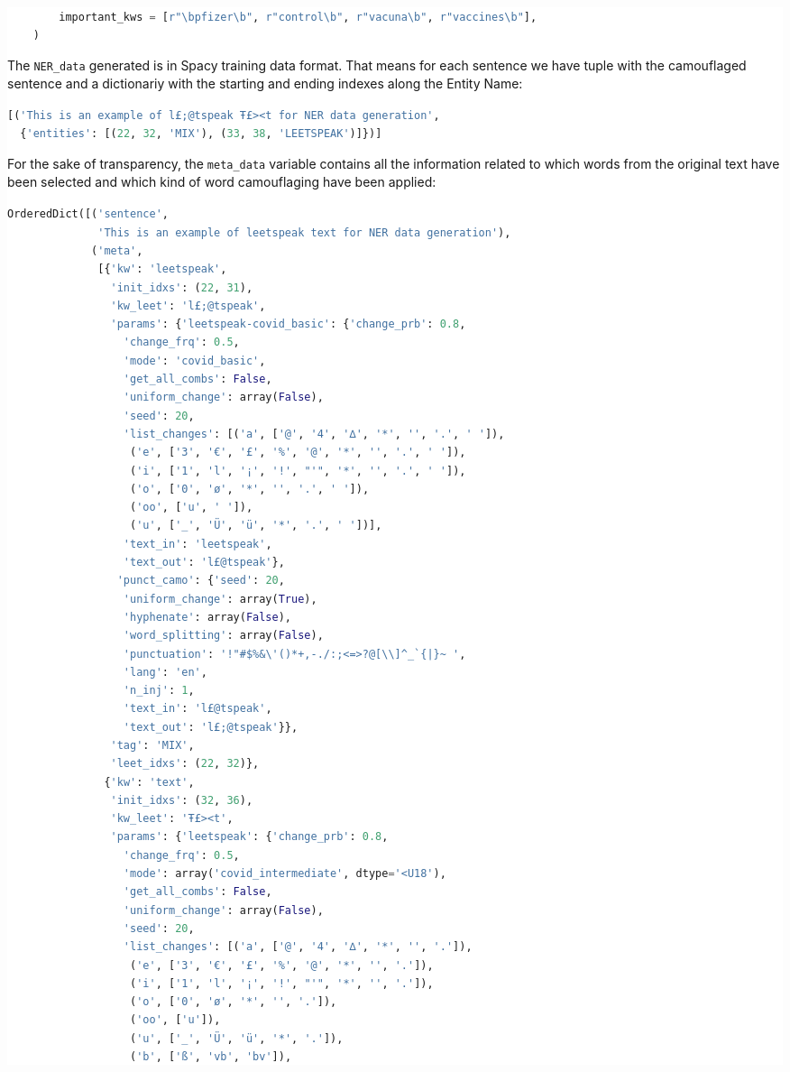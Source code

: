 ````python
        important_kws = [r"\bpfizer\b", r"control\b", r"vacuna\b", r"vaccines\b"],
    )
````

The ``NER_data`` generated is in Spacy training data format. That means for each sentence we have tuple with the camouflaged sentence and a dictionariy with the starting and ending indexes along the Entity Name:

````python
[('This is an example of l£;@tspeak Ŧ£><t for NER data generation',
  {'entities': [(22, 32, 'MIX'), (33, 38, 'LEETSPEAK')]})]
````

For the sake of transparency, the ``meta_data`` variable contains all the information related to which words from the original text have been selected and which kind of word camouflaging have been applied: 

````python
OrderedDict([('sentence',
              'This is an example of leetspeak text for NER data generation'),
             ('meta',
              [{'kw': 'leetspeak',
                'init_idxs': (22, 31),
                'kw_leet': 'l£;@tspeak',
                'params': {'leetspeak-covid_basic': {'change_prb': 0.8,
                  'change_frq': 0.5,
                  'mode': 'covid_basic',
                  'get_all_combs': False,
                  'uniform_change': array(False),
                  'seed': 20,
                  'list_changes': [('a', ['@', '4', '∆', '*', '', '.', ' ']),
                   ('e', ['3', '€', '£', '%', '@', '*', '', '.', ' ']),
                   ('i', ['1', 'l', '¡', '!', "'", '*', '', '.', ' ']),
                   ('o', ['0', 'ø', '*', '', '.', ' ']),
                   ('oo', ['u', ' ']),
                   ('u', ['_', 'Ü', 'ü', '*', '.', ' '])],
                  'text_in': 'leetspeak',
                  'text_out': 'l£@tspeak'},
                 'punct_camo': {'seed': 20,
                  'uniform_change': array(True),
                  'hyphenate': array(False),
                  'word_splitting': array(False),
                  'punctuation': '!"#$%&\'()*+,-./:;<=>?@[\\]^_`{|}~ ',
                  'lang': 'en',
                  'n_inj': 1,
                  'text_in': 'l£@tspeak',
                  'text_out': 'l£;@tspeak'}},
                'tag': 'MIX',
                'leet_idxs': (22, 32)},
               {'kw': 'text',
                'init_idxs': (32, 36),
                'kw_leet': 'Ŧ£><t',
                'params': {'leetspeak': {'change_prb': 0.8,
                  'change_frq': 0.5,
                  'mode': array('covid_intermediate', dtype='<U18'),
                  'get_all_combs': False,
                  'uniform_change': array(False),
                  'seed': 20,
                  'list_changes': [('a', ['@', '4', '∆', '*', '', '.']),
                   ('e', ['3', '€', '£', '%', '@', '*', '', '.']),
                   ('i', ['1', 'l', '¡', '!', "'", '*', '', '.']),
                   ('o', ['0', 'ø', '*', '', '.']),
                   ('oo', ['u']),
                   ('u', ['_', 'Ü', 'ü', '*', '.']),
                   ('b', ['ß', 'vb', 'bv']),
````